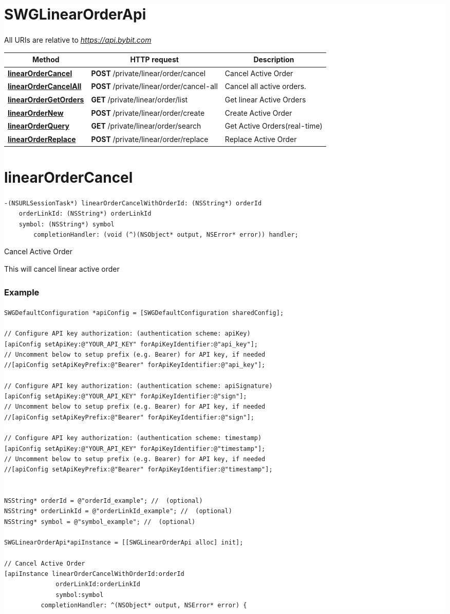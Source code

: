 # SWGLinearOrderApi

All URIs are relative to *https://api.bybit.com*

Method | HTTP request | Description
------------- | ------------- | -------------
[**linearOrderCancel**](SWGLinearOrderApi.md#linearordercancel) | **POST** /private/linear/order/cancel | Cancel Active Order
[**linearOrderCancelAll**](SWGLinearOrderApi.md#linearordercancelall) | **POST** /private/linear/order/cancel-all | Cancel all active orders.
[**linearOrderGetOrders**](SWGLinearOrderApi.md#linearordergetorders) | **GET** /private/linear/order/list | Get linear Active Orders
[**linearOrderNew**](SWGLinearOrderApi.md#linearordernew) | **POST** /private/linear/order/create | Create Active Order
[**linearOrderQuery**](SWGLinearOrderApi.md#linearorderquery) | **GET** /private/linear/order/search | Get Active Orders(real-time)
[**linearOrderReplace**](SWGLinearOrderApi.md#linearorderreplace) | **POST** /private/linear/order/replace | Replace Active Order


# **linearOrderCancel**
```objc
-(NSURLSessionTask*) linearOrderCancelWithOrderId: (NSString*) orderId
    orderLinkId: (NSString*) orderLinkId
    symbol: (NSString*) symbol
        completionHandler: (void (^)(NSObject* output, NSError* error)) handler;
```

Cancel Active Order

This will cancel linear active order

### Example 
```objc
SWGDefaultConfiguration *apiConfig = [SWGDefaultConfiguration sharedConfig];

// Configure API key authorization: (authentication scheme: apiKey)
[apiConfig setApiKey:@"YOUR_API_KEY" forApiKeyIdentifier:@"api_key"];
// Uncomment below to setup prefix (e.g. Bearer) for API key, if needed
//[apiConfig setApiKeyPrefix:@"Bearer" forApiKeyIdentifier:@"api_key"];

// Configure API key authorization: (authentication scheme: apiSignature)
[apiConfig setApiKey:@"YOUR_API_KEY" forApiKeyIdentifier:@"sign"];
// Uncomment below to setup prefix (e.g. Bearer) for API key, if needed
//[apiConfig setApiKeyPrefix:@"Bearer" forApiKeyIdentifier:@"sign"];

// Configure API key authorization: (authentication scheme: timestamp)
[apiConfig setApiKey:@"YOUR_API_KEY" forApiKeyIdentifier:@"timestamp"];
// Uncomment below to setup prefix (e.g. Bearer) for API key, if needed
//[apiConfig setApiKeyPrefix:@"Bearer" forApiKeyIdentifier:@"timestamp"];


NSString* orderId = @"orderId_example"; //  (optional)
NSString* orderLinkId = @"orderLinkId_example"; //  (optional)
NSString* symbol = @"symbol_example"; //  (optional)

SWGLinearOrderApi*apiInstance = [[SWGLinearOrderApi alloc] init];

// Cancel Active Order
[apiInstance linearOrderCancelWithOrderId:orderId
              orderLinkId:orderLinkId
              symbol:symbol
          completionHandler: ^(NSObject* output, NSError* error) {
```